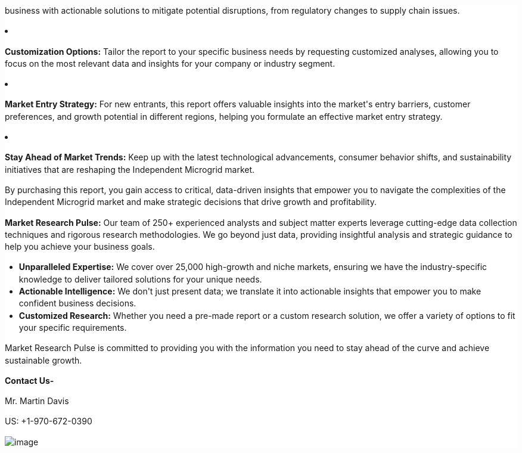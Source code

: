 business with actionable solutions to mitigate potential disruptions, from regulatory changes to supply chain issues.</p></li><li><p><strong>Customization Options:</strong> Tailor the report to your specific business needs by requesting customized analyses, allowing you to focus on the most relevant data and insights for your company or industry segment.</p></li><li><p><strong>Market Entry Strategy:</strong> For new entrants, this report offers valuable insights into the market's entry barriers, customer preferences, and growth potential in different regions, helping you formulate an effective market entry strategy.</p></li><li><p><strong>Stay Ahead of Market Trends:</strong> Keep up with the latest technological advancements, consumer behavior shifts, and sustainability initiatives that are reshaping the Independent Microgrid market.</p></li></ol><p>By purchasing this report, you gain access to critical, data-driven insights that empower you to navigate the complexities of the Independent Microgrid market and make strategic decisions that drive growth and profitability.</p><p><strong>Market Research Pulse:</strong>&nbsp;Our team of 250+ experienced analysts and subject matter experts leverage cutting-edge data collection techniques and rigorous research methodologies. We go beyond just data, providing insightful analysis and strategic guidance to help you achieve your business goals.</p><ul><li><strong>Unparalleled Expertise:</strong>&nbsp;We cover over 25,000 high-growth and niche markets, ensuring we have the industry-specific knowledge to deliver tailored solutions for your unique needs.</li><li><strong>Actionable Intelligence:</strong>&nbsp;We don't just present data; we translate it into actionable insights that empower you to make confident business decisions.</li><li><strong>Customized Research:</strong>&nbsp;Whether you need a pre-made report or a custom research solution, we offer a variety of options to fit your specific requirements.</li></ul><p>Market Research Pulse is committed to providing you with the information you need to stay ahead of the curve and achieve sustainable growth.</p><p><strong>Contact Us-</strong></p><p>Mr. Martin Davis</p><p>US: +1-970-672-0390</p>
![image](https://github.com/user-attachments/assets/b9181aa7-cdca-4015-b320-f2a17f95f2f5)

